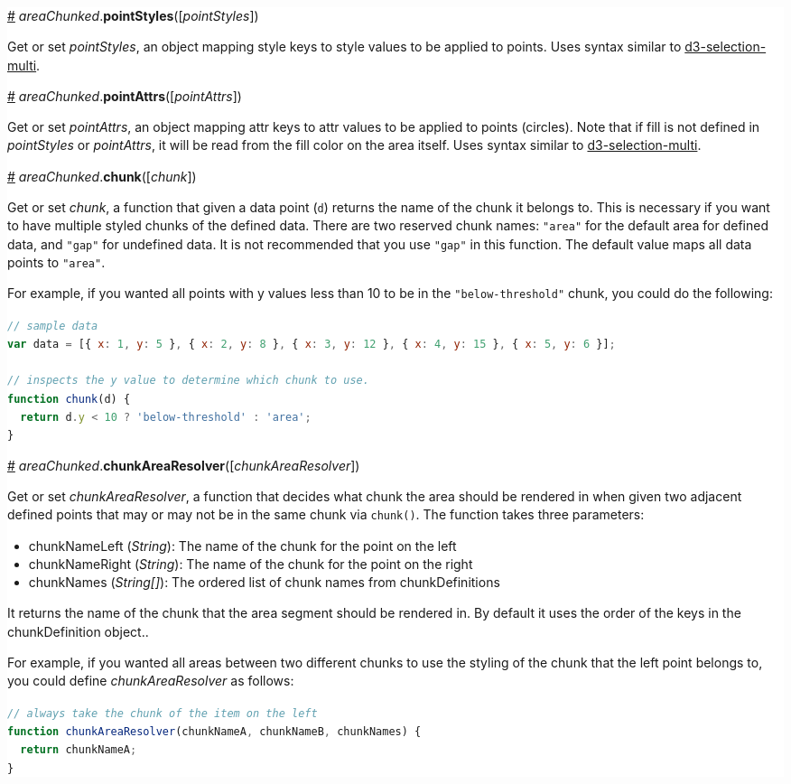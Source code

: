 
<a href="#areaChunked_pointStyles" name="areaChunked_pointStyles">#</a> *areaChunked*.**pointStyles**([*pointStyles*])

Get or set *pointStyles*, an object mapping style keys to style values to be applied to points. Uses syntax similar to [d3-selection-multi](https://github.com/d3/d3-selection-multi#selection_styles).



<a href="#areaChunked_pointAttrs" name="areaChunked_pointAttrs">#</a> *areaChunked*.**pointAttrs**([*pointAttrs*])

Get or set *pointAttrs*, an object mapping attr keys to attr values to be applied to points (circles). Note that if fill is not defined in *pointStyles* or *pointAttrs*, it will be read from the fill color on the area itself. Uses syntax similar to [d3-selection-multi](https://github.com/d3/d3-selection-multi#selection_attrs).



<a href="#areaChunked_chunk" name="areaChunked_chunk">#</a> *areaChunked*.**chunk**([*chunk*])

Get or set *chunk*, a function that given a data point (`d`) returns the name of the chunk it belongs to. This is necessary if you want to have multiple styled chunks of the defined data. There are two reserved chunk names: `"area"` for the default area for defined data, and `"gap"` for undefined data. It is not recommended that you use `"gap"` in this function. The default value maps all data points to `"area"`.

For example, if you wanted all points with y values less than 10 to be in the `"below-threshold"` chunk, you could do the following:

```js
// sample data
var data = [{ x: 1, y: 5 }, { x: 2, y: 8 }, { x: 3, y: 12 }, { x: 4, y: 15 }, { x: 5, y: 6 }];

// inspects the y value to determine which chunk to use.
function chunk(d) {
  return d.y < 10 ? 'below-threshold' : 'area';
}
```


<a href="#areaChunked_chunkAreaResolver" name="areaChunked_chunkAreaResolver">#</a> *areaChunked*.**chunkAreaResolver**([*chunkAreaResolver*])

Get or set *chunkAreaResolver*, a function that decides what chunk the area should be rendered in when given two adjacent defined points that may or may not be in the same chunk via `chunk()`. The function takes three parameters:

  * chunkNameLeft (*String*): The name of the chunk for the point on the left
  * chunkNameRight (*String*): The name of the chunk for the point on the right
  * chunkNames (*String[]*): The ordered list of chunk names from chunkDefinitions

It returns the name of the chunk that the area segment should be rendered in. By default it uses the order of the keys in the chunkDefinition object..

For example, if you wanted all areas between two different chunks to use the styling of the chunk that the left point belongs to, you could define *chunkAreaResolver* as follows:

```js
// always take the chunk of the item on the left
function chunkAreaResolver(chunkNameA, chunkNameB, chunkNames) {
  return chunkNameA;
}
```
